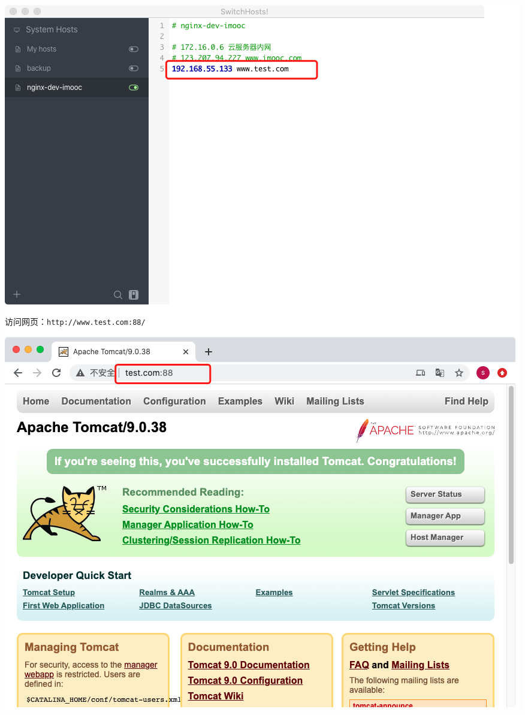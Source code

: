 <img src="/assets/images/classOne/cp1/41.png"/>

访问网页：`http://www.test.com:88/`

<img src="/assets/images/classOne/cp1/42.png"/>
